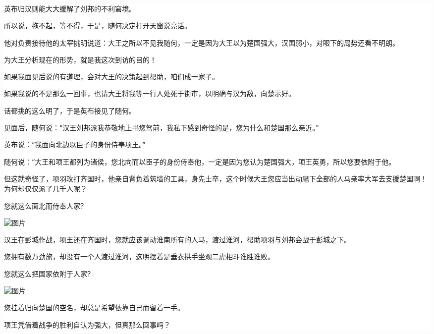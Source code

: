 

英布归汉则能大大缓解了刘邦的不利窘境。



所以说，拖不起，等不得，于是，随何决定打开天窗说亮话。



他对负责接待他的太宰挑明说道：大王之所以不见我随何，一定是因为大王以为楚国强大，汉国弱小，对眼下的局势还看不明朗。



为大王分析现在的形势，就是我这次到访的目的！



如果我面见后说的有道理，会对大王的决策起到帮助，咱们成一家子。



如果我说的不是那么一回事，也请大王将我等一行人处死于街市，以明确与汉为敌，向楚示好。



话都挑的这么明了，于是英布接见了随何。



见面后，随何说：“汉王刘邦派我恭敬地上书您驾前，我私下感到奇怪的是，您为什么和楚国那么亲近。”



英布说：“我面向北边以臣子的身份侍奉项王。”



随何说：“大王和项王都列为诸侯，您北向而以臣子的身份侍奉他，一定是因为您认为楚国强大，项王英勇，所以您要依附于他。



但这就奇怪了，项羽攻打齐国时，他亲自背负着筑墙的工具，身先士卒，这个时候大王您应当出动麾下全部的人马亲率大军去支援楚国啊！为何却仅仅派了几千人呢？



您就这么面北而侍奉人家?



![图片](../img/第十八战：彭城大屠杀（全）楚霸王的闪电战.assets/640-20220321145804359.jpeg)



汉王在彭城作战，项王还在齐国时，您就应该调动淮南所有的人马，渡过淮河，帮助项羽与刘邦会战于彭城之下。



您拥有数万劲旅，却没有一个人渡过淮河，这明摆着是垂衣拱手坐观二虎相斗谁胜谁败。



您就这么把国家依附于人家?



![图片](../img/第十八战：彭城大屠杀（全）楚霸王的闪电战.assets/640-20220321145804464.jpeg)



您挂着归向楚国的空名，却总是希望依靠自己而留着一手。



项王凭借着战争的胜利自认为强大，但真那么回事吗？
